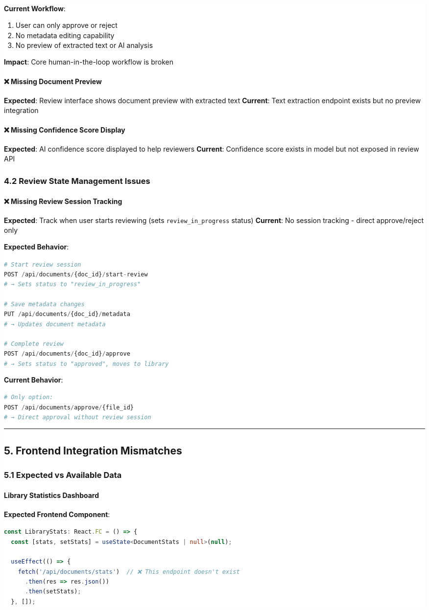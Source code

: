 **Current Workflow**:
1. User can only approve or reject
2. No metadata editing capability
3. No preview of extracted text or AI analysis

**Impact**: Core human-in-the-loop workflow is broken

#### **❌ Missing Document Preview**
**Expected**: Review interface shows document preview with extracted text
**Current**: Text extraction endpoint exists but no preview integration

#### **❌ Missing Confidence Score Display**
**Expected**: AI confidence score displayed to help reviewers
**Current**: Confidence score exists in model but not exposed in review API

### 4.2 Review State Management Issues

#### **❌ Missing Review Session Tracking**
**Expected**: Track when user starts reviewing (sets `review_in_progress` status)
**Current**: No session tracking - direct approve/reject only

**Expected Behavior**:
```python
# Start review session
POST /api/documents/{doc_id}/start-review
# → Sets status to "review_in_progress"

# Save metadata changes
PUT /api/documents/{doc_id}/metadata
# → Updates document metadata

# Complete review
POST /api/documents/{doc_id}/approve
# → Sets status to "approved", moves to library
```

**Current Behavior**:
```python
# Only option:
POST /api/documents/approve/{file_id}
# → Direct approval without review session
```

---

## 5. Frontend Integration Mismatches

### 5.1 Expected vs Available Data

#### **Library Statistics Dashboard**
**Expected Frontend Component**:
```typescript
const LibraryStats: React.FC = () => {
  const [stats, setStats] = useState<DocumentStats | null>(null);

  useEffect(() => {
    fetch('/api/documents/stats')  // ❌ This endpoint doesn't exist
      .then(res => res.json())
      .then(setStats);
  }, []);
```
